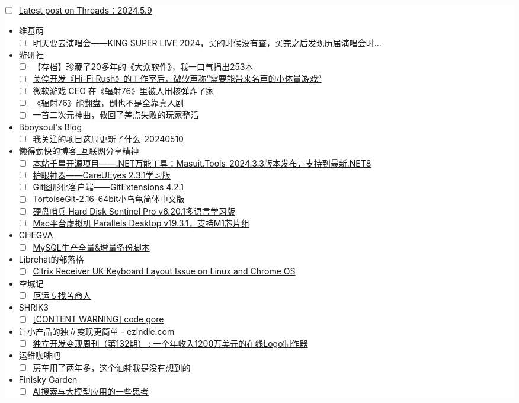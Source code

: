   - [ ] [Latest post on Threads：2024.5.9](https://www.changhai.org/articles/miscellaneous/eblog/202405.php#latest)
- 维基萌
  - [ ] [明天要去演唱会——KING SUPER LIVE 2024，买的时候没有查，买完之后发现历届演唱会时...](https://www.wikimoe.com/post/vsjllni7)
- 游研社
  - [ ] [【存档】珍藏了20多年的《大众软件》，我一口气捐出253本](https://www.yystv.cn/p/11724)
  - [ ] [关停开发《Hi-Fi Rush》的工作室后，微软声称“需要能带来名声的小体量游戏”](https://www.yystv.cn/p/11723)
  - [ ] [微软游戏 CEO 在《辐射76》里被人用核弹炸了家](https://www.yystv.cn/p/11722)
  - [ ] [《辐射76》能翻盘，倒也不是全靠真人剧](https://www.yystv.cn/p/11721)
  - [ ] [一首二次元神曲，救回了差点失败的玩家整活](https://www.yystv.cn/p/11720)
- Bboysoul's Blog
  - [ ] [我关注的项目这周更新了什么-20240510](https://www.bboy.app/2024/05/10/%E6%88%91%E5%85%B3%E6%B3%A8%E7%9A%84%E9%A1%B9%E7%9B%AE%E8%BF%99%E5%91%A8%E6%9B%B4%E6%96%B0%E4%BA%86%E4%BB%80%E4%B9%88-20240510/)
- 懒得勤快的博客_互联网分享精神
  - [ ] [本站千星开源项目——.NET万能工具：Masuit.Tools_2024.3.3版本发布，支持到最新.NET8](https://masuit.com/55)
  - [ ] [护眼神器——CareUEyes 2.3.1学习版](https://masuit.com/2224)
  - [ ] [Git图形化客户端——GitExtensions 4.2.1](https://masuit.com/2183)
  - [ ] [TortoiseGit-2.16-64bit小乌龟简体中文版](https://masuit.com/1750)
  - [ ] [硬盘哨兵 Hard Disk Sentinel Pro v6.20.1多语言学习版](https://masuit.com/1503)
  - [ ] [Mac平台虚拟机 Parallels Desktop v19.3.1，支持M1芯片组](https://masuit.com/1232)
- CHEGVA
  - [ ] [MySQL生产全量&增量备份脚本](https://chegva.com/6045.html)
- Librehat的部落格
  - [ ] [Citrix Receiver UK Keyboard Layout Issue on Linux and Chrome OS](https://www.librehat.com/citrix-receiver-uk-keyboard-layout-issue-on-linux-and-chrome-os/)
- 空城记
  - [ ] [厄运专找苦命人](https://shinekid.com/2024/05/misfortune-follows-the-unfortunate/)
- SHRIK3
  - [ ] [[CONTENT WARNING] code gore](https://shrik3.com/code_gore/)
- 让小产品的独立变现更简单 - ezindie.com
  - [ ] [独立开发变现周刊（第132期） : 一个年收入1200万美元的在线Logo制作器](https://www.ezindie.com/weekly/issue-132)
- 运维咖啡吧
  - [ ] [房车用了两年多，这个油耗我是没有想到的](https://blog.ops-coffee.cn/r/maxus-V80-RV-unexpected-fuel-efficiency)
- Finisky Garden
  - [ ] [AI搜索与大模型应用的一些思考](https://finisky.github.io/thoughts-on-ai-search-and-llm-applications/)
